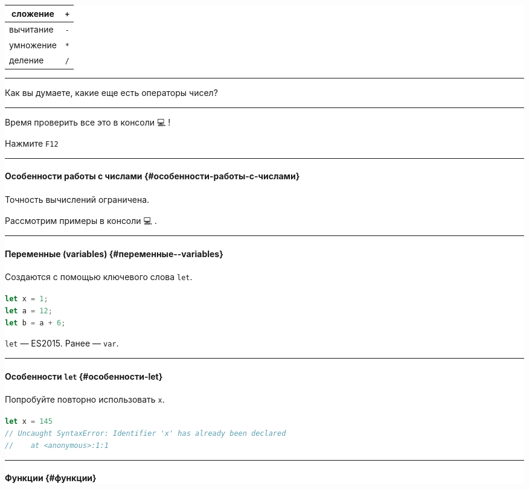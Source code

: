 | сложение  | `+` |
|-----------|-----|
| вычитание | `-` |
| умножение | `*` |
| деление   | `/` |

---

Как вы думаете, какие еще есть операторы чисел?

---

Время проверить все это в консоли :computer: !

Нажмите `F12`

---


#### Особенности работы с числами {#особенности-работы-с-числами}

Точность вычислений ограничена.

Рассмотрим примеры в консоли :computer: .

---


#### Переменные (variables) {#переменные--variables}

Создаются с помощью ключевого слова `let`.

```javascript
let x = 1;
let a = 12;
let b = a + 6;
```

`let` &mdash; ES2015. Ранее &mdash; `var`.

---


#### Особенности `let` {#особенности-let}

Попробуйте повторно использовать `x`.

```javascript
let x = 145
// Uncaught SyntaxError: Identifier 'x' has already been declared
//    at <anonymous>:1:1
```

---


#### Функции {#функции}
